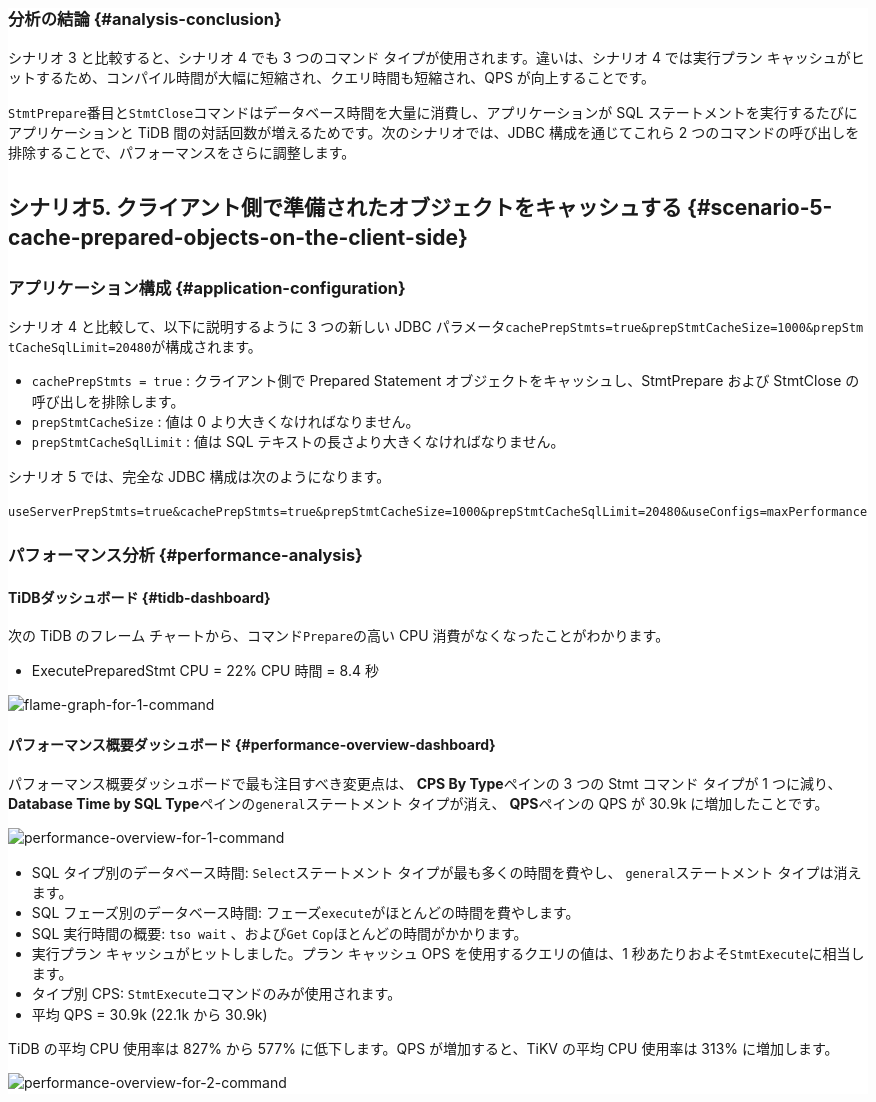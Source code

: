 ### 分析の結論 {#analysis-conclusion}

シナリオ 3 と比較すると、シナリオ 4 でも 3 つのコマンド タイプが使用されます。違いは、シナリオ 4 では実行プラン キャッシュがヒットするため、コンパイル時間が大幅に短縮され、クエリ時間も短縮され、QPS が向上することです。

`StmtPrepare`番目と`StmtClose`コマンドはデータベース時間を大量に消費し、アプリケーションが SQL ステートメントを実行するたびにアプリケーションと TiDB 間の対話回数が増えるためです。次のシナリオでは、JDBC 構成を通じてこれら 2 つのコマンドの呼び出しを排除することで、パフォーマンスをさらに調整します。

## シナリオ5. クライアント側で準備されたオブジェクトをキャッシュする {#scenario-5-cache-prepared-objects-on-the-client-side}

### アプリケーション構成 {#application-configuration}

シナリオ 4 と比較して、以下に説明するように 3 つの新しい JDBC パラメータ`cachePrepStmts=true&prepStmtCacheSize=1000&prepStmtCacheSqlLimit=20480`が構成されます。

-   `cachePrepStmts = true` : クライアント側で Prepared Statement オブジェクトをキャッシュし、StmtPrepare および StmtClose の呼び出しを排除します。
-   `prepStmtCacheSize` : 値は 0 より大きくなければなりません。
-   `prepStmtCacheSqlLimit` : 値は SQL テキストの長さより大きくなければなりません。

シナリオ 5 では、完全な JDBC 構成は次のようになります。

    useServerPrepStmts=true&cachePrepStmts=true&prepStmtCacheSize=1000&prepStmtCacheSqlLimit=20480&useConfigs=maxPerformance

### パフォーマンス分析 {#performance-analysis}

#### TiDBダッシュボード {#tidb-dashboard}

次の TiDB のフレーム チャートから、コマンド`Prepare`の高い CPU 消費がなくなったことがわかります。

-   ExecutePreparedStmt CPU = 22% CPU 時間 = 8.4 秒

![flame-graph-for-1-command](https://download.pingcap.com/images/docs/performance/5.1.1.png)

#### パフォーマンス概要ダッシュボード {#performance-overview-dashboard}

パフォーマンス概要ダッシュボードで最も注目すべき変更点は、 **CPS By Type**ペインの 3 つの Stmt コマンド タイプが 1 つに減り、 **Database Time by SQL Type**ペインの`general`ステートメント タイプが消え、 **QPS**ペインの QPS が 30.9k に増加したことです。

![performance-overview-for-1-command](https://download.pingcap.com/images/docs/performance/j-5.png)

-   SQL タイプ別のデータベース時間: `Select`ステートメント タイプが最も多くの時間を費やし、 `general`ステートメント タイプは消えます。
-   SQL フェーズ別のデータベース時間: フェーズ`execute`がほとんどの時間を費やします。
-   SQL 実行時間の概要: `tso wait` 、および`Get` `Cop`ほとんどの時間がかかります。
-   実行プラン キャッシュがヒットしました。プラン キャッシュ OPS を使用するクエリの値は、1 秒あたりおよそ`StmtExecute`に相当します。
-   タイプ別 CPS: `StmtExecute`コマンドのみが使用されます。
-   平均 QPS = 30.9k (22.1k から 30.9k)

TiDB の平均 CPU 使用率は 827% から 577% に低下します。QPS が増加すると、TiKV の平均 CPU 使用率は 313% に増加します。

![performance-overview-for-2-command](https://download.pingcap.com/images/docs/performance/j-5-cpu.png)
